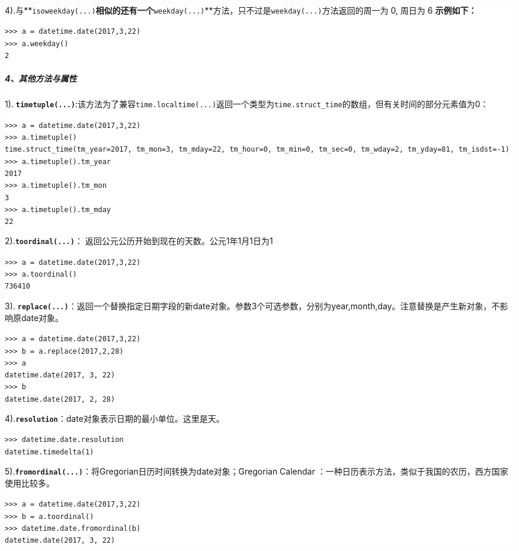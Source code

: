 4).与**`isoweekday(...)`**相似的还有一个**`weekday(...)`**方法，只不过是`weekday(...)`方法返回的周一为 0, 周日为 6 **示例如下：**

```
>>> a = datetime.date(2017,3,22)
>>> a.weekday()
2
```

##### **4、其他方法与属性**

1). **`timetuple(...)`**:该方法为了兼容`time.localtime(...)`返回一个类型为`time.struct_time`的数组，但有关时间的部分元素值为0：

```
>>> a = datetime.date(2017,3,22)
>>> a.timetuple()
time.struct_time(tm_year=2017, tm_mon=3, tm_mday=22, tm_hour=0, tm_min=0, tm_sec=0, tm_wday=2, tm_yday=81, tm_isdst=-1)
>>> a.timetuple().tm_year
2017
>>> a.timetuple().tm_mon
3
>>> a.timetuple().tm_mday
22
```

2).**`toordinal(...)`**： 返回公元公历开始到现在的天数。公元1年1月1日为1

```
>>> a = datetime.date(2017,3,22)
>>> a.toordinal()
736410
```

3). **`replace(...)`**：返回一个替换指定日期字段的新date对象。参数3个可选参数，分别为year,month,day。注意替换是产生新对象，不影响原date对象。

```
>>> a = datetime.date(2017,3,22)
>>> b = a.replace(2017,2,28)
>>> a
datetime.date(2017, 3, 22)
>>> b
datetime.date(2017, 2, 28)
```

4).**`resolution`**：date对象表示日期的最小单位。这里是天。

```
>>> datetime.date.resolution
datetime.timedelta(1)
```

5).**`fromordinal(...)`**：将Gregorian日历时间转换为date对象；Gregorian Calendar ：一种日历表示方法，类似于我国的农历，西方国家使用比较多。

```
>>> a = datetime.date(2017,3,22)
>>> b = a.toordinal()
>>> datetime.date.fromordinal(b)
datetime.date(2017, 3, 22)
```
